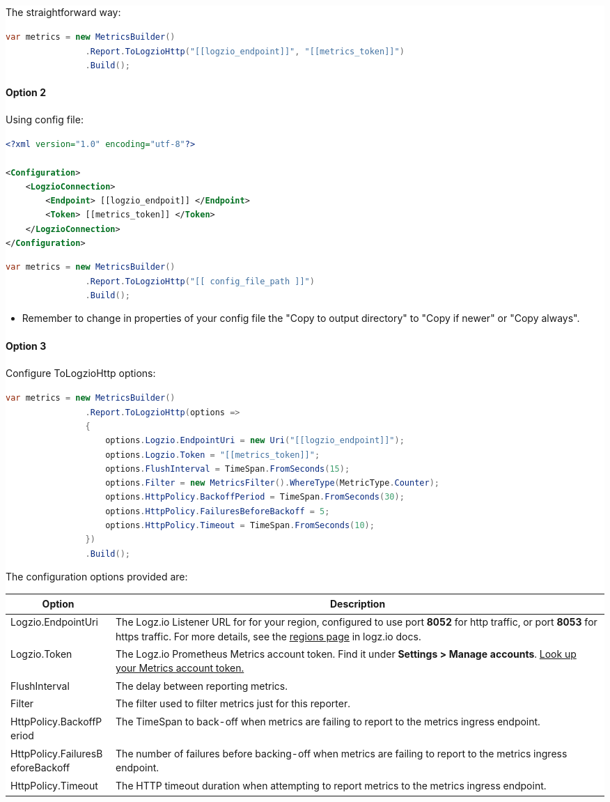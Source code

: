 The straightforward way:

```C#
var metrics = new MetricsBuilder()
                .Report.ToLogzioHttp("[[logzio_endpoint]]", "[[metrics_token]]")
                .Build();
```

#### Option 2

Using config file:

```xml
<?xml version="1.0" encoding="utf-8"?>

<Configuration>
    <LogzioConnection>
        <Endpoint> [[logzio_endpoit]] </Endpoint>
        <Token> [[metrics_token]] </Token>
    </LogzioConnection>
</Configuration>
```

```C#
var metrics = new MetricsBuilder()
                .Report.ToLogzioHttp("[[ config_file_path ]]")
                .Build();
```

- Remember to change in properties of your config file the "Copy to output directory" to "Copy if newer" or "Copy always".

#### Option 3

Configure ToLogzioHttp options:

```C#
var metrics = new MetricsBuilder()
                .Report.ToLogzioHttp(options =>
                {
                    options.Logzio.EndpointUri = new Uri("[[logzio_endpoint]]");
                    options.Logzio.Token = "[[metrics_token]]";
                    options.FlushInterval = TimeSpan.FromSeconds(15);
                    options.Filter = new MetricsFilter().WhereType(MetricType.Counter);
                    options.HttpPolicy.BackoffPeriod = TimeSpan.FromSeconds(30);
                    options.HttpPolicy.FailuresBeforeBackoff = 5;
                    options.HttpPolicy.Timeout = TimeSpan.FromSeconds(10);
                })
                .Build();
```

The configuration options provided are:

| Option | Description |
| --- | --- |
| Logzio.EndpointUri | The Logz.io Listener URL for for your region, configured to use port **8052** for http traffic, or port **8053** for https traffic. For more details, see the [regions page](https://docs.logz.io/user-guide/accounts/account-region.html) in logz.io docs. |
| Logzio.Token | The Logz.io Prometheus Metrics account token. Find it under **Settings > Manage accounts**. [Look up your Metrics account token.](https://docs.logz.io/user-guide/accounts/finding-your-metrics-account-token/) |
| FlushInterval | The delay between reporting metrics. |
| Filter |  The filter used to filter metrics just for this reporter. |
| HttpPolicy.BackoffPeriod | The TimeSpan to back-off when metrics are failing to report to the metrics ingress endpoint. |
| HttpPolicy.FailuresBeforeBackoff | The number of failures before backing-off when metrics are failing to report to the metrics ingress endpoint. |
| HttpPolicy.Timeout | The HTTP timeout duration when attempting to report metrics to the metrics ingress endpoint. |
